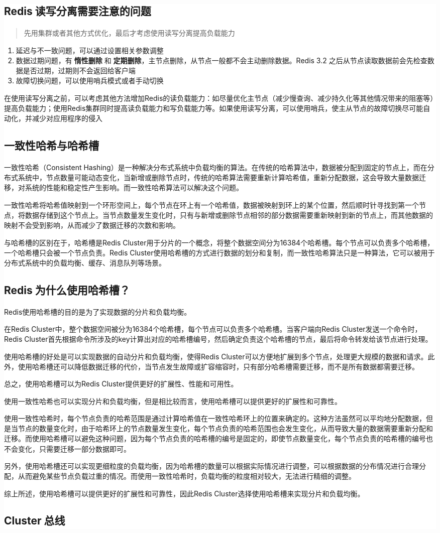


## Redis 读写分离需要注意的问题

> 先用集群或者其他方式优化，最后才考虑使用读写分离提高负载能力

1. 延迟与不一致问题，可以通过设置相关参数调整
2. 数据过期问题，有 **惰性删除** 和 **定期删除**，主节点删除，从节点一般都不会主动删除数据。Redis 3.2 之后从节点读取数据前会先检查数据是否过期，过期则不会返回给客户端
3. 故障切换问题，可以使用哨兵模式或者手动切换

在使用读写分离之前，可以考虑其他方法增加Redis的读负载能力：如尽量优化主节点（减少慢查询、减少持久化等其他情况带来的阻塞等）提高负载能力；使用Redis集群同时提高读负载能力和写负载能力等。如果使用读写分离，可以使用哨兵，使主从节点的故障切换尽可能自动化，并减少对应用程序的侵入





## 一致性哈希与哈希槽

一致性哈希（Consistent Hashing）是一种解决分布式系统中负载均衡的算法。在传统的哈希算法中，数据被分配到固定的节点上，而在分布式系统中，节点数量可能动态变化，当新增或删除节点时，传统的哈希算法需要重新计算哈希值，重新分配数据，这会导致大量数据迁移，对系统的性能和稳定性产生影响。而一致性哈希算法可以解决这个问题。

一致性哈希将哈希值映射到一个环形空间上，每个节点在环上有一个哈希值，数据被映射到环上的某个位置，然后顺时针寻找到第一个节点，将数据存储到这个节点上。当节点数量发生变化时，只有与新增或删除节点相邻的部分数据需要重新映射到新的节点上，而其他数据的映射不会受到影响，从而减少了数据迁移的次数和影响。

与哈希槽的区别在于，哈希槽是Redis Cluster用于分片的一个概念，将整个数据空间分为16384个哈希槽。每个节点可以负责多个哈希槽，一个哈希槽只会被一个节点负责。Redis Cluster使用哈希槽的方式进行数据的划分和复制，而一致性哈希算法只是一种算法，它可以被用于分布式系统中的负载均衡、缓存、消息队列等场景。





## Redis 为什么使用哈希槽？

Redis使用哈希槽的目的是为了实现数据的分片和负载均衡。

在Redis Cluster中，整个数据空间被分为16384个哈希槽，每个节点可以负责多个哈希槽。当客户端向Redis Cluster发送一个命令时，Redis Cluster首先根据命令所涉及的key计算出对应的哈希槽编号，然后确定负责这个哈希槽的节点，最后将命令转发给该节点进行处理。

使用哈希槽的好处是可以实现数据的自动分片和负载均衡，使得Redis Cluster可以方便地扩展到多个节点，处理更大规模的数据和请求。此外，使用哈希槽还可以降低数据迁移的代价，当节点发生故障或扩容缩容时，只有部分哈希槽需要迁移，而不是所有数据都需要迁移。

总之，使用哈希槽可以为Redis Cluster提供更好的扩展性、性能和可用性。

使用一致性哈希也可以实现分片和负载均衡，但是相比较而言，使用哈希槽可以提供更好的扩展性和可靠性。

使用一致性哈希时，每个节点负责的哈希范围是通过计算哈希值在一致性哈希环上的位置来确定的。这种方法虽然可以平均地分配数据，但是当节点的数量变化时，由于哈希环上的节点数量发生变化，每个节点负责的哈希范围也会发生变化，从而导致大量的数据需要重新分配和迁移。而使用哈希槽可以避免这种问题，因为每个节点负责的哈希槽的编号是固定的，即使节点数量变化，每个节点负责的哈希槽的编号也不会变化，只需要迁移一部分数据即可。

另外，使用哈希槽还可以实现更细粒度的负载均衡，因为哈希槽的数量可以根据实际情况进行调整，可以根据数据的分布情况进行合理分配，从而避免某些节点负载过重的情况。而使用一致性哈希时，负载均衡的粒度相对较大，无法进行精细的调整。

综上所述，使用哈希槽可以提供更好的扩展性和可靠性，因此Redis Cluster选择使用哈希槽来实现分片和负载均衡。







## Cluster 总线
